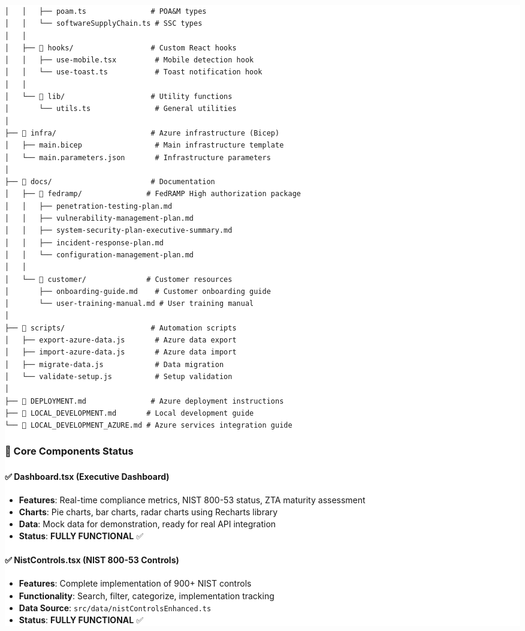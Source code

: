 ```
│   │   ├── poam.ts               # POA&M types
│   │   └── softwareSupplyChain.ts # SSC types
│   │
│   ├── 📂 hooks/                  # Custom React hooks
│   │   ├── use-mobile.tsx         # Mobile detection hook
│   │   └── use-toast.ts           # Toast notification hook
│   │
│   └── 📂 lib/                    # Utility functions
│       └── utils.ts               # General utilities
│
├── 📂 infra/                      # Azure infrastructure (Bicep)
│   ├── main.bicep                 # Main infrastructure template
│   └── main.parameters.json       # Infrastructure parameters
│
├── 📂 docs/                       # Documentation
│   ├── 📂 fedramp/               # FedRAMP High authorization package
│   │   ├── penetration-testing-plan.md
│   │   ├── vulnerability-management-plan.md
│   │   ├── system-security-plan-executive-summary.md
│   │   ├── incident-response-plan.md
│   │   └── configuration-management-plan.md
│   │
│   └── 📂 customer/              # Customer resources
│       ├── onboarding-guide.md    # Customer onboarding guide
│       └── user-training-manual.md # User training manual
│
├── 📂 scripts/                    # Automation scripts
│   ├── export-azure-data.js       # Azure data export
│   ├── import-azure-data.js       # Azure data import
│   ├── migrate-data.js            # Data migration
│   └── validate-setup.js          # Setup validation
│
├── 📄 DEPLOYMENT.md               # Azure deployment instructions
├── 📄 LOCAL_DEVELOPMENT.md       # Local development guide
└── 📄 LOCAL_DEVELOPMENT_AZURE.md # Azure services integration guide
```

### 🔧 Core Components Status

#### ✅ Dashboard.tsx (Executive Dashboard)
- **Features**: Real-time compliance metrics, NIST 800-53 status, ZTA maturity assessment
- **Charts**: Pie charts, bar charts, radar charts using Recharts library
- **Data**: Mock data for demonstration, ready for real API integration
- **Status**: **FULLY FUNCTIONAL** ✅

#### ✅ NistControls.tsx (NIST 800-53 Controls)
- **Features**: Complete implementation of 900+ NIST controls
- **Functionality**: Search, filter, categorize, implementation tracking
- **Data Source**: `src/data/nistControlsEnhanced.ts`
- **Status**: **FULLY FUNCTIONAL** ✅
